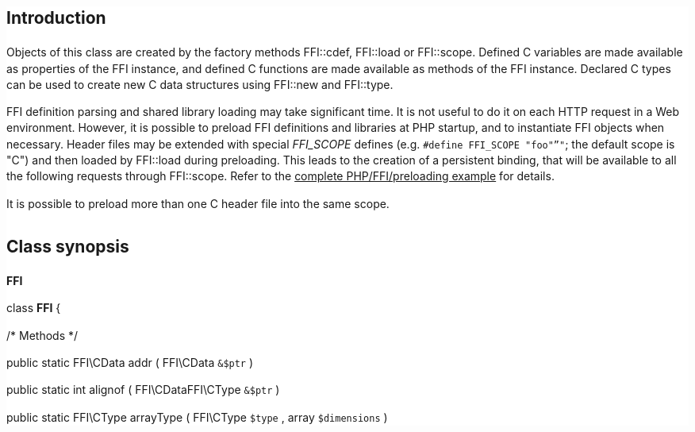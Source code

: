 Introduction
------------

Objects of this class are created by the factory methods <span
class="methodname">FFI::cdef</span>, <span
class="methodname">FFI::load</span> or <span
class="methodname">FFI::scope</span>. Defined C variables are made
available as properties of the FFI instance, and defined C functions are
made available as methods of the FFI instance. Declared C types can be
used to create new C data structures using <span
class="methodname">FFI::new</span> and <span
class="methodname">FFI::type</span>.

FFI definition parsing and shared library loading may take significant
time. It is not useful to do it on each HTTP request in a Web
environment. However, it is possible to preload FFI definitions and
libraries at PHP startup, and to instantiate FFI objects when necessary.
Header files may be extended with special *FFI\_SCOPE* defines (e.g.
`#define FFI_SCOPE "foo"”"`; the default scope is "C") and then loaded
by <span class="methodname">FFI::load</span> during preloading. This
leads to the creation of a persistent binding, that will be available to
all the following requests through <span
class="methodname">FFI::scope</span>. Refer to the
<a href="/ffi/examples.html#A%20Complete%20PHP/FFI/preloading%20Example" class="link">complete PHP/FFI/preloading example</a>
for details.

It is possible to preload more than one C header file into the same
scope.

Class synopsis
--------------

**FFI**

<span class="ooclass"> class **FFI** </span> {

/\* Methods \*/

<span class="modifier">public</span> <span
class="modifier">static</span> <span class="type">FFI\\CData</span>
<span class="methodname">addr</span> ( <span class="methodparam"><span
class="type">FFI\\CData</span> `&$ptr`</span> )

<span class="modifier">public</span> <span
class="modifier">static</span> <span class="type">int</span> <span
class="methodname">alignof</span> ( <span class="methodparam"><span
class="type"><span class="type">FFI\\CData</span><span
class="type">FFI\\CType</span></span> `&$ptr`</span> )

<span class="modifier">public</span> <span
class="modifier">static</span> <span class="type">FFI\\CType</span>
<span class="methodname">arrayType</span> ( <span
class="methodparam"><span class="type">FFI\\CType</span> `$type`</span>
, <span class="methodparam"><span class="type">array </span>
`$dimensions`</span> )
